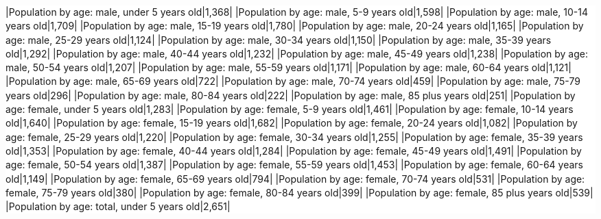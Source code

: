 |Population by age: male, under 5 years old|1,368|
|Population by age: male, 5-9 years old|1,598|
|Population by age: male, 10-14 years old|1,709|
|Population by age: male, 15-19 years old|1,780|
|Population by age: male, 20-24 years old|1,165|
|Population by age: male, 25-29 years old|1,124|
|Population by age: male, 30-34 years old|1,150|
|Population by age: male, 35-39 years old|1,292|
|Population by age: male, 40-44 years old|1,232|
|Population by age: male, 45-49 years old|1,238|
|Population by age: male, 50-54 years old|1,207|
|Population by age: male, 55-59 years old|1,171|
|Population by age: male, 60-64 years old|1,121|
|Population by age: male, 65-69 years old|722|
|Population by age: male, 70-74 years old|459|
|Population by age: male, 75-79 years old|296|
|Population by age: male, 80-84 years old|222|
|Population by age: male, 85 plus years old|251|
|Population by age: female, under 5 years old|1,283|
|Population by age: female, 5-9 years old|1,461|
|Population by age: female, 10-14 years old|1,640|
|Population by age: female, 15-19 years old|1,682|
|Population by age: female, 20-24 years old|1,082|
|Population by age: female, 25-29 years old|1,220|
|Population by age: female, 30-34 years old|1,255|
|Population by age: female, 35-39 years old|1,353|
|Population by age: female, 40-44 years old|1,284|
|Population by age: female, 45-49 years old|1,491|
|Population by age: female, 50-54 years old|1,387|
|Population by age: female, 55-59 years old|1,453|
|Population by age: female, 60-64 years old|1,149|
|Population by age: female, 65-69 years old|794|
|Population by age: female, 70-74 years old|531|
|Population by age: female, 75-79 years old|380|
|Population by age: female, 80-84 years old|399|
|Population by age: female, 85 plus years old|539|
|Population by age: total, under 5 years old|2,651|